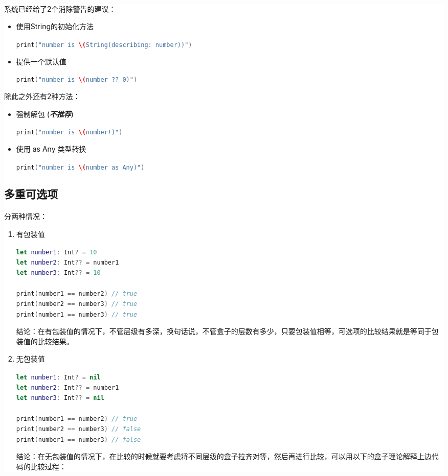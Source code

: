 系统已经给了2个消除警告的建议：

- 使用String的初始化方法

  ```swift
  print("number is \(String(describing: number))")
  ```

- 提供一个默认值

  ```swift
  print("number is \(number ?? 0)")
  ```

除此之外还有2种方法：

- 强制解包 (***不推荐***)

  ```swift
  print("number is \(number!)")
  ```

- 使用 as Any 类型转换

  ```swift
  print("number is \(number as Any)")
  ```



## 多重可选项

分两种情况：

1. 有包装值

   ```swift
   let number1: Int? = 10
   let number2: Int?? = number1
   let number3: Int?? = 10
   
   print(number1 == number2) // true
   print(number2 == number3) // true
   print(number1 == number3) // true
   ```

   结论：在有包装值的情况下，不管层级有多深，换句话说，不管盒子的层数有多少，只要包装值相等，可选项的比较结果就是等同于包装值的比较结果。

2. 无包装值

   ```swift
   let number1: Int? = nil
   let number2: Int?? = number1
   let number3: Int?? = nil
   
   print(number1 == number2) // true
   print(number2 == number3) // false
   print(number1 == number3) // false
   ```

   结论：在无包装值的情况下，在比较的时候就要考虑将不同层级的盒子拉齐对等，然后再进行比较，可以用以下的盒子理论解释上边代码的比较过程：
